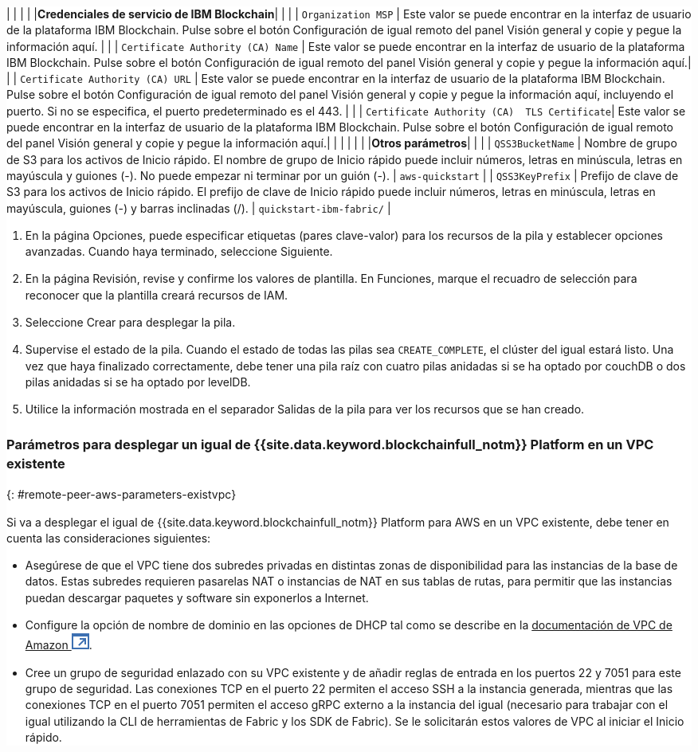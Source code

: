 | | | |
|**Credenciales de servicio de IBM Blockchain**| | |
| `Organization MSP` | Este valor se puede encontrar en la interfaz de usuario de la plataforma IBM Blockchain. Pulse sobre el botón Configuración de igual remoto del panel Visión general y copie y pegue la información aquí. | |
| `Certificate Authority (CA) Name` | Este valor se puede encontrar en la interfaz de usuario de la plataforma IBM Blockchain. Pulse sobre el botón Configuración de igual remoto del panel Visión general y copie y pegue la información aquí.| |
| `Certificate Authority (CA) URL` | Este valor se puede encontrar en la interfaz de usuario de la plataforma IBM Blockchain. Pulse sobre el botón Configuración de igual remoto del panel Visión general y copie y pegue la información aquí, incluyendo el puerto. Si no se especifica, el puerto predeterminado es el 443. | |
| `Certificate Authority (CA)  TLS Certificate`| Este valor se puede encontrar en la interfaz de usuario de la plataforma IBM Blockchain. Pulse sobre el botón Configuración de igual remoto del panel Visión general y copie y pegue la información aquí.| |
| | | |
|**Otros parámetros**| | |
| `QSS3BucketName` | Nombre de grupo de S3 para los activos de Inicio rápido. El nombre de grupo de Inicio rápido puede incluir números, letras en minúscula, letras en mayúscula y guiones (-). No puede empezar ni terminar por un guión (-). | `aws-quickstart` |
| `QSS3KeyPrefix` | Prefijo de clave de S3 para los activos de Inicio rápido. El prefijo de clave de Inicio rápido puede incluir números, letras en minúscula, letras en mayúscula, guiones (-) y barras inclinadas (/). | `quickstart-ibm-fabric/` |

1. En la página Opciones, puede especificar etiquetas (pares clave-valor) para los recursos de la pila y establecer opciones avanzadas. Cuando haya terminado, seleccione Siguiente.

2. En la página Revisión, revise y confirme los valores de plantilla. En Funciones, marque el recuadro de selección para reconocer que la plantilla creará recursos de IAM.

3. Seleccione Crear para desplegar la pila.

4. Supervise el estado de la pila. Cuando el estado de todas las pilas sea `CREATE_COMPLETE`, el clúster del igual estará listo. Una vez que haya finalizado correctamente, debe tener una pila raíz con cuatro pilas anidadas si se ha optado por couchDB o dos pilas anidadas si se ha optado por levelDB.

5. Utilice la información mostrada en el separador Salidas de la pila para ver los recursos que se han creado.


### Parámetros para desplegar un igual de {{site.data.keyword.blockchainfull_notm}} Platform en un VPC existente
{: #remote-peer-aws-parameters-existvpc}

Si va a desplegar el igual de {{site.data.keyword.blockchainfull_notm}} Platform para AWS en un VPC existente, debe tener en cuenta las consideraciones siguientes:

 - Asegúrese de que el VPC tiene dos subredes privadas en distintas zonas de disponibilidad para las instancias de la base de datos. Estas subredes requieren pasarelas NAT o instancias de NAT en sus tablas de rutas, para permitir que las instancias puedan descargar paquetes y software sin exponerlos a Internet.

 - Configure la opción de nombre de dominio en las opciones de DHCP tal como se describe en la [documentación de VPC de Amazon ![Icono de enlace externo](../images/external_link.svg "Icono de enlace externo")](https://docs.aws.amazon.com/AmazonVPC/latest/UserGuide/VPC_DHCP_Options.html "Conjuntos de opciones de DHCP").  

- Cree un grupo de seguridad enlazado con su VPC existente y de añadir reglas de entrada en los puertos 22 y 7051 para este grupo de seguridad. Las conexiones TCP en el puerto 22 permiten el acceso SSH a la instancia generada, mientras que las conexiones TCP en el puerto 7051 permiten el acceso gRPC externo a la instancia del igual (necesario para trabajar con el igual utilizando la CLI de herramientas de Fabric y los SDK de Fabric). Se le solicitarán estos valores de VPC al iniciar el Inicio rápido.
